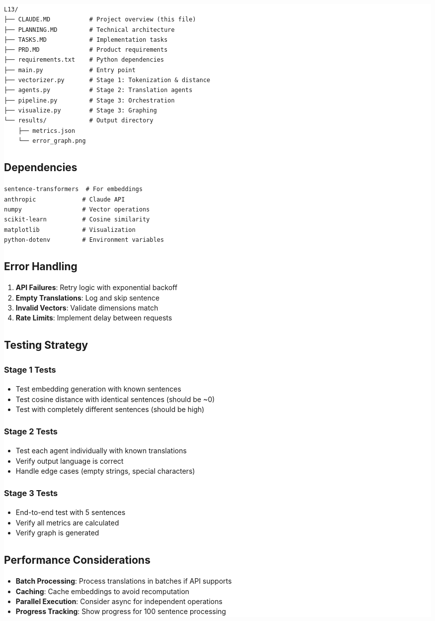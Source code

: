 ```
L13/
├── CLAUDE.MD           # Project overview (this file)
├── PLANNING.MD         # Technical architecture
├── TASKS.MD            # Implementation tasks
├── PRD.MD              # Product requirements
├── requirements.txt    # Python dependencies
├── main.py             # Entry point
├── vectorizer.py       # Stage 1: Tokenization & distance
├── agents.py           # Stage 2: Translation agents
├── pipeline.py         # Stage 3: Orchestration
├── visualize.py        # Stage 3: Graphing
└── results/            # Output directory
    ├── metrics.json
    └── error_graph.png
```

## Dependencies

```
sentence-transformers  # For embeddings
anthropic             # Claude API
numpy                 # Vector operations
scikit-learn          # Cosine similarity
matplotlib            # Visualization
python-dotenv         # Environment variables
```

## Error Handling

1. **API Failures**: Retry logic with exponential backoff
2. **Empty Translations**: Log and skip sentence
3. **Invalid Vectors**: Validate dimensions match
4. **Rate Limits**: Implement delay between requests

## Testing Strategy

### Stage 1 Tests
- Test embedding generation with known sentences
- Test cosine distance with identical sentences (should be ~0)
- Test with completely different sentences (should be high)

### Stage 2 Tests
- Test each agent individually with known translations
- Verify output language is correct
- Handle edge cases (empty strings, special characters)

### Stage 3 Tests
- End-to-end test with 5 sentences
- Verify all metrics are calculated
- Verify graph is generated

## Performance Considerations

- **Batch Processing**: Process translations in batches if API supports
- **Caching**: Cache embeddings to avoid recomputation
- **Parallel Execution**: Consider async for independent operations
- **Progress Tracking**: Show progress for 100 sentence processing
